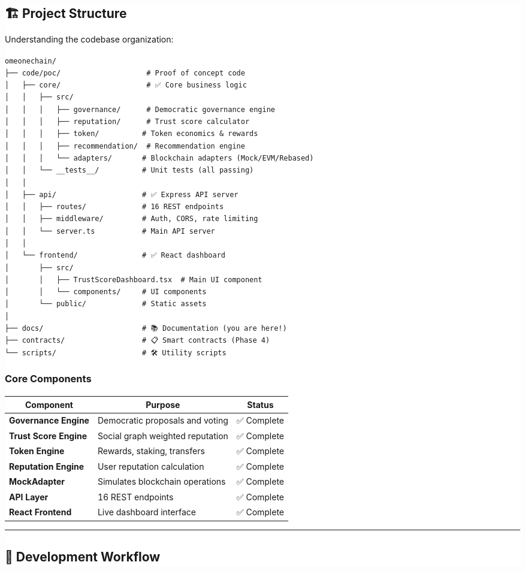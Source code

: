 
## 🏗️ Project Structure

Understanding the codebase organization:

```
omeonechain/
├── code/poc/                    # Proof of concept code
│   ├── core/                    # ✅ Core business logic
│   │   ├── src/
│   │   │   ├── governance/      # Democratic governance engine
│   │   │   ├── reputation/      # Trust score calculator
│   │   │   ├── token/          # Token economics & rewards
│   │   │   ├── recommendation/  # Recommendation engine
│   │   │   └── adapters/       # Blockchain adapters (Mock/EVM/Rebased)
│   │   └── __tests__/          # Unit tests (all passing)
│   │
│   ├── api/                    # ✅ Express API server
│   │   ├── routes/             # 16 REST endpoints
│   │   ├── middleware/         # Auth, CORS, rate limiting
│   │   └── server.ts           # Main API server
│   │
│   └── frontend/               # ✅ React dashboard
│       ├── src/
│       │   ├── TrustScoreDashboard.tsx  # Main UI component
│       │   └── components/     # UI components
│       └── public/             # Static assets
│
├── docs/                       # 📚 Documentation (you are here!)
├── contracts/                  # 📋 Smart contracts (Phase 4)
└── scripts/                    # 🛠️ Utility scripts
```

### **Core Components**

| Component | Purpose | Status |
|-----------|---------|--------|
| **Governance Engine** | Democratic proposals and voting | ✅ Complete |
| **Trust Score Engine** | Social graph weighted reputation | ✅ Complete |
| **Token Engine** | Rewards, staking, transfers | ✅ Complete |
| **Reputation Engine** | User reputation calculation | ✅ Complete |
| **MockAdapter** | Simulates blockchain operations | ✅ Complete |
| **API Layer** | 16 REST endpoints | ✅ Complete |
| **React Frontend** | Live dashboard interface | ✅ Complete |

---

## 🧪 Development Workflow
